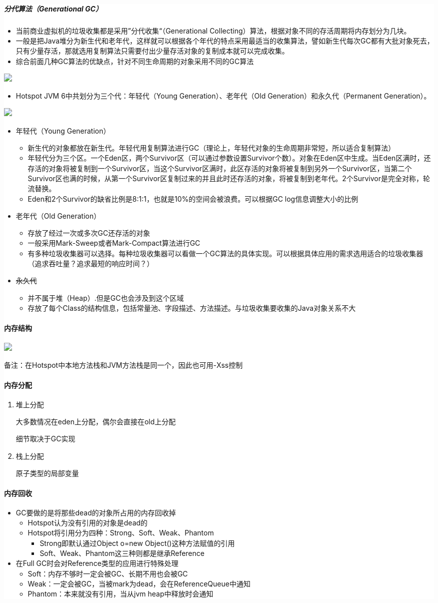 ##### 分代算法（Generational GC）

- 当前商业虚拟机的垃圾收集都是采用”分代收集“（Generational Collecting）算法，根据对象不同的存活周期将内存划分为几块。
- 一般是把Java堆分为新生代和老年代，这样就可以根据各个年代的特点采用最适当的收集算法，譬如新生代每次GC都有大批对象死去，只有少量存活，那就选用复制算法只需要付出少量存活对象的复制成本就可以完成收集。
- 综合前面几种GC算法的优缺点，针对不同生命周期的对象采用不同的GC算法

![](https://i.postimg.cc/bwXTxwF4/1576082245x3703728804.png)

- Hotspot JVM 6中共划分为三个代：年轻代（Young Generation）、老年代（Old Generation）和永久代（Permanent Generation）。

![](https://i.postimg.cc/k5mTmgQW/1576082509x3661913030.png)

- 年轻代（Young Generation）
  - 新生代的对象都放在新生代。年轻代用复制算法进行GC（理论上，年轻代对象的生命周期非常短，所以适合复制算法）
  - 年轻代分为三个区。一个Eden区，两个Survivor区（可以通过参数设置Survivor个数）。对象在Eden区中生成。当Eden区满时，还存活的对象将被复制到一个Survivor区，当这个Survivor区满时，此区存活的对象将被复制到另外一个Survivor区，当第二个Survivor区也满的时候，从第一个Survivor区复制过来的并且此时还存活的对象，将被复制到老年代。2个Survivor是完全对称，轮流替换。
  - Eden和2个Survivor的缺省比例是8:1:1，也就是10%的空间会被浪费。可以根据GC log信息调整大小的比例
- 老年代（Old Generation）
  - 存放了经过一次或多次GC还存活的对象
  - 一般采用Mark-Sweep或者Mark-Compact算法进行GC
  - 有多种垃圾收集器可以选择。每种垃圾收集器可以看做一个GC算法的具体实现。可以根据具体应用的需求选用适合的垃圾收集器（追求吞吐量？追求最短的响应时间？）

- ~~永久代~~
  - 并不属于堆（Heap）.但是GC也会涉及到这个区域
  - 存放了每个Class的结构信息，包括常量池、字段描述、方法描述。与垃圾收集要收集的Java对象关系不大

#### 内存结构

![](https://i.postimg.cc/k5KLQHcv/1576083924x3661913030.png)



备注：在Hotspot中本地方法栈和JVM方法栈是同一个，因此也可用-Xss控制

#### 内存分配

1. 堆上分配

   大多数情况在eden上分配，偶尔会直接在old上分配

   细节取决于GC实现

2. 栈上分配

   原子类型的局部变量

#### 内存回收

- GC要做的是将那些dead的对象所占用的内存回收掉
  - Hotspot认为没有引用的对象是dead的
  - Hotspot将引用分为四种：Strong、Soft、Weak、Phantom
    - Strong即默认通过Object o=new Object()这种方法赋值的引用
    - Soft、Weak、Phantom这三种则都是继承Reference
- 在Full GC时会对Reference类型的应用进行特殊处理
  - Soft：内存不够时一定会被GC、长期不用也会被GC
  - Weak：一定会被GC，当被mark为dead，会在ReferenceQueue中通知
  - Phantom：本来就没有引用，当从jvm heap中释放时会通知
